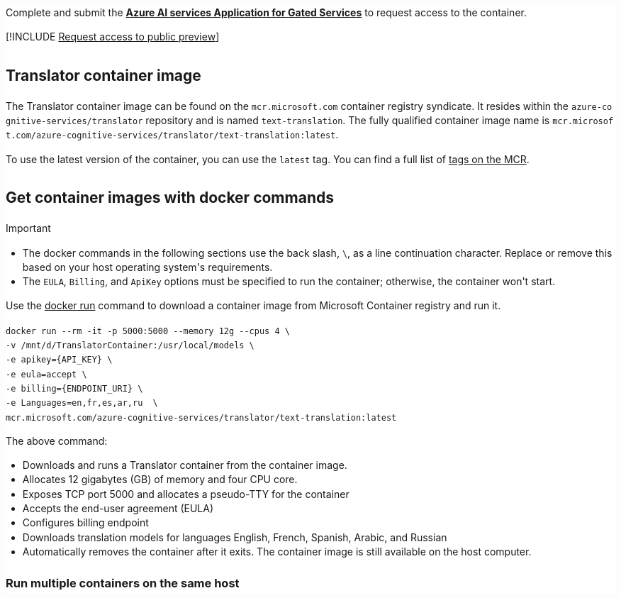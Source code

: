 Complete and submit the [**Azure AI services
Application for Gated Services**](https://aka.ms/csgate-translator) to request access to the container.

[!INCLUDE [Request access to public preview](../../../../includes/cognitive-services-containers-request-access.md)]


## Translator container image

The Translator container image can be found on the `mcr.microsoft.com` container registry syndicate. It resides within the `azure-cognitive-services/translator` repository and is named `text-translation`. The fully qualified container image name is `mcr.microsoft.com/azure-cognitive-services/translator/text-translation:latest`.

To use the latest version of the container, you can use the `latest` tag. You can find a full list of [tags on the MCR](https://mcr.microsoft.com/product/azure-cognitive-services/translator/text-translation/tags).

## Get container images with **docker commands**

> [!IMPORTANT]
>
> * The docker commands in the following sections use the back slash, `\`, as a line continuation character. Replace or remove this based on your host operating system's requirements.
> * The `EULA`, `Billing`, and `ApiKey` options must be specified to run the container; otherwise, the container won't start.

Use the [docker run](https://docs.docker.com/engine/reference/commandline/run/) command to download a container image from Microsoft Container registry and run it.

```Docker
docker run --rm -it -p 5000:5000 --memory 12g --cpus 4 \
-v /mnt/d/TranslatorContainer:/usr/local/models \
-e apikey={API_KEY} \
-e eula=accept \
-e billing={ENDPOINT_URI} \
-e Languages=en,fr,es,ar,ru  \
mcr.microsoft.com/azure-cognitive-services/translator/text-translation:latest
```

The above command:

* Downloads and runs a Translator container from the container image.
* Allocates 12 gigabytes (GB) of memory and four CPU core.
* Exposes TCP port 5000 and allocates a pseudo-TTY for the container
* Accepts the end-user agreement (EULA)
* Configures billing endpoint
* Downloads translation models for languages English, French, Spanish, Arabic, and Russian
* Automatically removes the container after it exits. The container image is still available on the host computer.

### Run multiple containers on the same host
